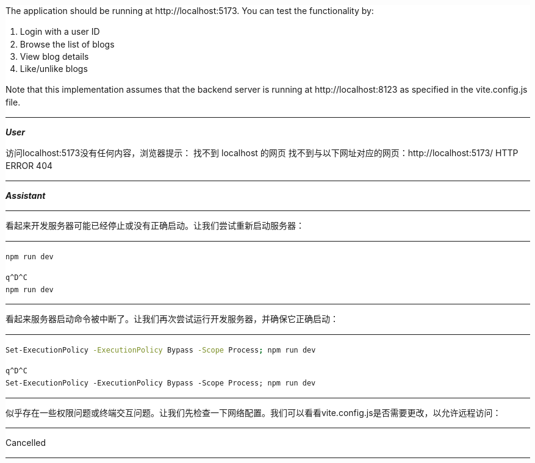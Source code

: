The application should be running at http://localhost:5173. You can test the functionality by:
1. Login with a user ID
2. Browse the list of blogs
3. View blog details
4. Like/unlike blogs

Note that this implementation assumes that the backend server is running at http://localhost:8123 as specified in the vite.config.js file.

---

_**User**_

访问localhost:5173没有任何内容，浏览器提示：
找不到 localhost 的网页
找不到与以下网址对应的网页：http://localhost:5173/
HTTP ERROR 404

---

_**Assistant**_



---

看起来开发服务器可能已经停止或没有正确启动。让我们尝试重新启动服务器：

---

```bash
npm run dev
```

```
q^D^C
npm run dev
```

---

看起来服务器启动命令被中断了。让我们再次尝试运行开发服务器，并确保它正确启动：

---

```bash
Set-ExecutionPolicy -ExecutionPolicy Bypass -Scope Process; npm run dev
```

```
q^D^C
Set-ExecutionPolicy -ExecutionPolicy Bypass -Scope Process; npm run dev
```

---

似乎存在一些权限问题或终端交互问题。让我们先检查一下网络配置。我们可以看看vite.config.js是否需要更改，以允许远程访问：

---

Cancelled

---